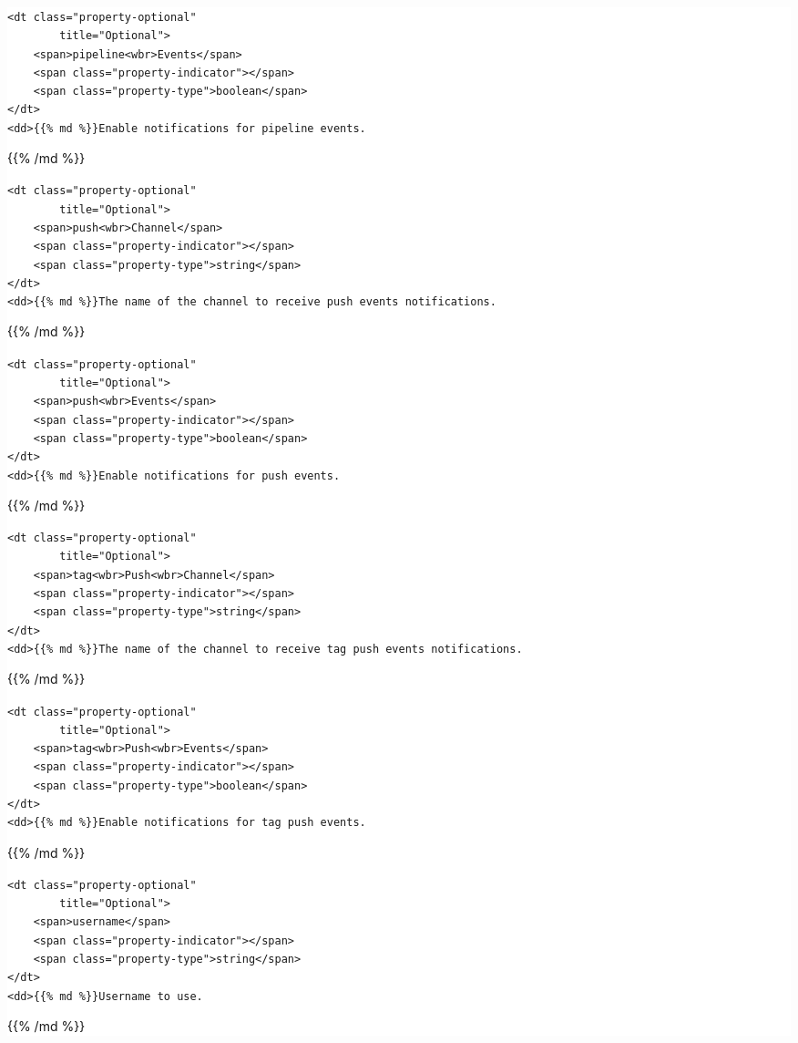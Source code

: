     <dt class="property-optional"
            title="Optional">
        <span>pipeline<wbr>Events</span>
        <span class="property-indicator"></span>
        <span class="property-type">boolean</span>
    </dt>
    <dd>{{% md %}}Enable notifications for pipeline events.
{{% /md %}}</dd>

    <dt class="property-optional"
            title="Optional">
        <span>push<wbr>Channel</span>
        <span class="property-indicator"></span>
        <span class="property-type">string</span>
    </dt>
    <dd>{{% md %}}The name of the channel to receive push events notifications.
{{% /md %}}</dd>

    <dt class="property-optional"
            title="Optional">
        <span>push<wbr>Events</span>
        <span class="property-indicator"></span>
        <span class="property-type">boolean</span>
    </dt>
    <dd>{{% md %}}Enable notifications for push events.
{{% /md %}}</dd>

    <dt class="property-optional"
            title="Optional">
        <span>tag<wbr>Push<wbr>Channel</span>
        <span class="property-indicator"></span>
        <span class="property-type">string</span>
    </dt>
    <dd>{{% md %}}The name of the channel to receive tag push events notifications.
{{% /md %}}</dd>

    <dt class="property-optional"
            title="Optional">
        <span>tag<wbr>Push<wbr>Events</span>
        <span class="property-indicator"></span>
        <span class="property-type">boolean</span>
    </dt>
    <dd>{{% md %}}Enable notifications for tag push events.
{{% /md %}}</dd>

    <dt class="property-optional"
            title="Optional">
        <span>username</span>
        <span class="property-indicator"></span>
        <span class="property-type">string</span>
    </dt>
    <dd>{{% md %}}Username to use.
{{% /md %}}</dd>
